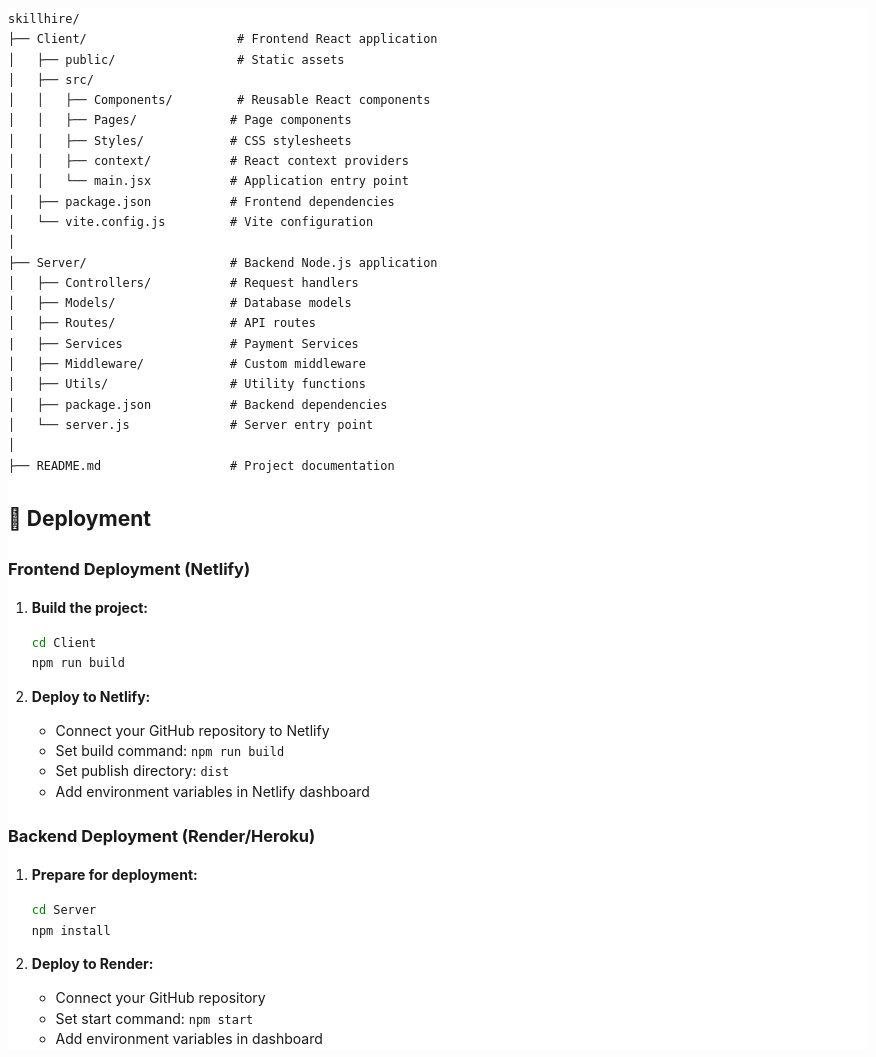```
skillhire/
├── Client/                     # Frontend React application
│   ├── public/                 # Static assets
│   ├── src/
│   │   ├── Components/         # Reusable React components
│   │   ├── Pages/             # Page components
│   │   ├── Styles/            # CSS stylesheets
│   │   ├── context/           # React context providers
│   │   └── main.jsx           # Application entry point
│   ├── package.json           # Frontend dependencies
│   └── vite.config.js         # Vite configuration
│
├── Server/                    # Backend Node.js application
│   ├── Controllers/           # Request handlers
│   ├── Models/                # Database models
│   ├── Routes/                # API routes
|   ├── Services               # Payment Services
│   ├── Middleware/            # Custom middleware
│   ├── Utils/                 # Utility functions
│   ├── package.json           # Backend dependencies
│   └── server.js              # Server entry point
│
├── README.md                  # Project documentation
```

## 🚀 Deployment

### Frontend Deployment (Netlify)

1. **Build the project:**
   ```bash
   cd Client
   npm run build
   ```

2. **Deploy to Netlify:**
   - Connect your GitHub repository to Netlify
   - Set build command: `npm run build`
   - Set publish directory: `dist`
   - Add environment variables in Netlify dashboard

### Backend Deployment (Render/Heroku)

1. **Prepare for deployment:**
   ```bash
   cd Server
   npm install
   ```

2. **Deploy to Render:**
   - Connect your GitHub repository
   - Set start command: `npm start`
   - Add environment variables in dashboard
